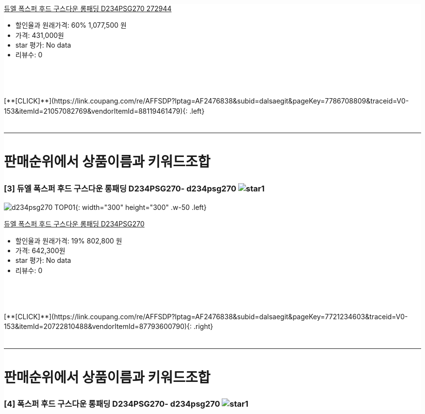 
[듀엘 폭스퍼 후드 구스다운 롱패딩 D234PSG270 272944](https://link.coupang.com/re/AFFSDP?lptag=AF2476838&subid=dalsaegit&pageKey=7786708809&traceid=V0-153&itemId=21057082769&vendorItemId=88119461479)
<br>
- 할인율과 원래가격: 60%  1,077,500   원
- 가격: 431,000원
- star 평가: No data
- 리뷰수: 0
<br>
<br>
<br>
[**[CLICK]**](https://link.coupang.com/re/AFFSDP?lptag=AF2476838&subid=dalsaegit&pageKey=7786708809&traceid=V0-153&itemId=21057082769&vendorItemId=88119461479){: .left}
<br>
<br>

---

        
# 판매순위에서 상품이름과 키워드조합         
### [3] 듀엘 폭스퍼 후드 구스다운 롱패딩 D234PSG270- d234psg270  <img width="81" alt="star1" src="https://user-images.githubusercontent.com/78655692/151471925-e5f35751-d4b9-416b-b41d-a059267a09e3.png">

![d234psg270 TOP01](https://thumbnail9.coupangcdn.com/thumbnails/remote/230x230ex/image/vendor_inventory/21fe/1da047f99845ef2aad94e7f3446e27e15e0e70b962e100542ca6a4164cff.jpg){: width="300" height="300" .w-50 .left}


[듀엘 폭스퍼 후드 구스다운 롱패딩 D234PSG270](https://link.coupang.com/re/AFFSDP?lptag=AF2476838&subid=dalsaegit&pageKey=7721234603&traceid=V0-153&itemId=20722810488&vendorItemId=87793600790)
<br>
- 할인율과 원래가격: 19%  802,800   원
- 가격: 642,300원
- star 평가: No data
- 리뷰수: 0
<br>
<br>
<br>
[**[CLICK]**](https://link.coupang.com/re/AFFSDP?lptag=AF2476838&subid=dalsaegit&pageKey=7721234603&traceid=V0-153&itemId=20722810488&vendorItemId=87793600790){: .right}
<br>
<br>

---

        
# 판매순위에서 상품이름과 키워드조합         
### [4] 폭스퍼 후드 구스다운 롱패딩 D234PSG270- d234psg270  <img width="81" alt="star1" src="https://user-images.githubusercontent.com/78655692/151471925-e5f35751-d4b9-416b-b41d-a059267a09e3.png">

